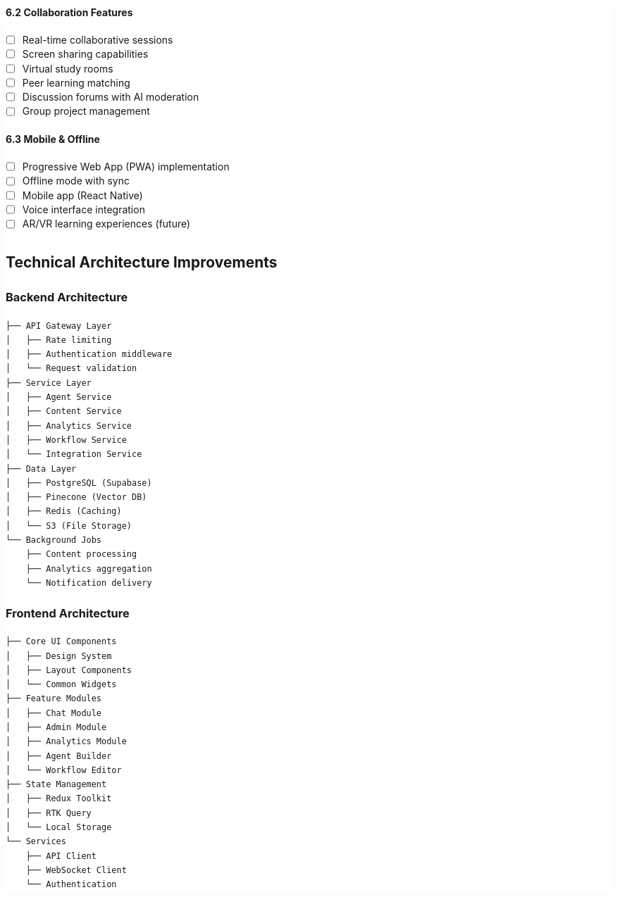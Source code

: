 #### 6.2 Collaboration Features
- [ ] Real-time collaborative sessions
- [ ] Screen sharing capabilities
- [ ] Virtual study rooms
- [ ] Peer learning matching
- [ ] Discussion forums with AI moderation
- [ ] Group project management

#### 6.3 Mobile & Offline
- [ ] Progressive Web App (PWA) implementation
- [ ] Offline mode with sync
- [ ] Mobile app (React Native)
- [ ] Voice interface integration
- [ ] AR/VR learning experiences (future)

## Technical Architecture Improvements

### Backend Architecture
```
├── API Gateway Layer
│   ├── Rate limiting
│   ├── Authentication middleware
│   └── Request validation
├── Service Layer
│   ├── Agent Service
│   ├── Content Service
│   ├── Analytics Service
│   ├── Workflow Service
│   └── Integration Service
├── Data Layer
│   ├── PostgreSQL (Supabase)
│   ├── Pinecone (Vector DB)
│   ├── Redis (Caching)
│   └── S3 (File Storage)
└── Background Jobs
    ├── Content processing
    ├── Analytics aggregation
    └── Notification delivery
```

### Frontend Architecture
```
├── Core UI Components
│   ├── Design System
│   ├── Layout Components
│   └── Common Widgets
├── Feature Modules
│   ├── Chat Module
│   ├── Admin Module
│   ├── Analytics Module
│   ├── Agent Builder
│   └── Workflow Editor
├── State Management
│   ├── Redux Toolkit
│   ├── RTK Query
│   └── Local Storage
└── Services
    ├── API Client
    ├── WebSocket Client
    └── Authentication
```
